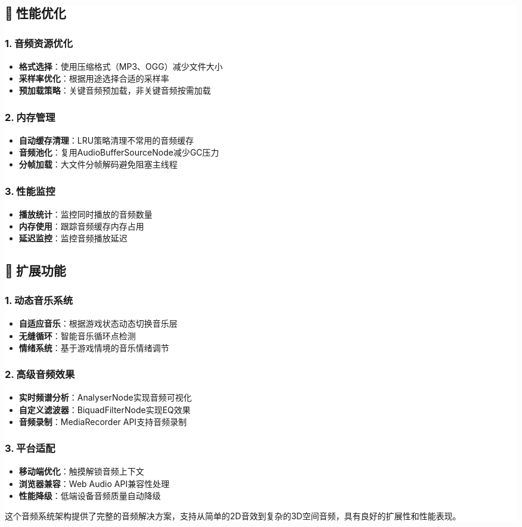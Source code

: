 ## 🚀 性能优化

### 1. 音频资源优化
- **格式选择**：使用压缩格式（MP3、OGG）减少文件大小
- **采样率优化**：根据用途选择合适的采样率
- **预加载策略**：关键音频预加载，非关键音频按需加载

### 2. 内存管理
- **自动缓存清理**：LRU策略清理不常用的音频缓存
- **音频池化**：复用AudioBufferSourceNode减少GC压力
- **分帧加载**：大文件分帧解码避免阻塞主线程

### 3. 性能监控
- **播放统计**：监控同时播放的音频数量
- **内存使用**：跟踪音频缓存内存占用
- **延迟监控**：监控音频播放延迟

## 🔮 扩展功能

### 1. 动态音乐系统
- **自适应音乐**：根据游戏状态动态切换音乐层
- **无缝循环**：智能音乐循环点检测
- **情绪系统**：基于游戏情境的音乐情绪调节

### 2. 高级音频效果
- **实时频谱分析**：AnalyserNode实现音频可视化
- **自定义滤波器**：BiquadFilterNode实现EQ效果
- **音频录制**：MediaRecorder API支持音频录制

### 3. 平台适配
- **移动端优化**：触摸解锁音频上下文
- **浏览器兼容**：Web Audio API兼容性处理
- **性能降级**：低端设备音频质量自动降级

这个音频系统架构提供了完整的音频解决方案，支持从简单的2D音效到复杂的3D空间音频，具有良好的扩展性和性能表现。
